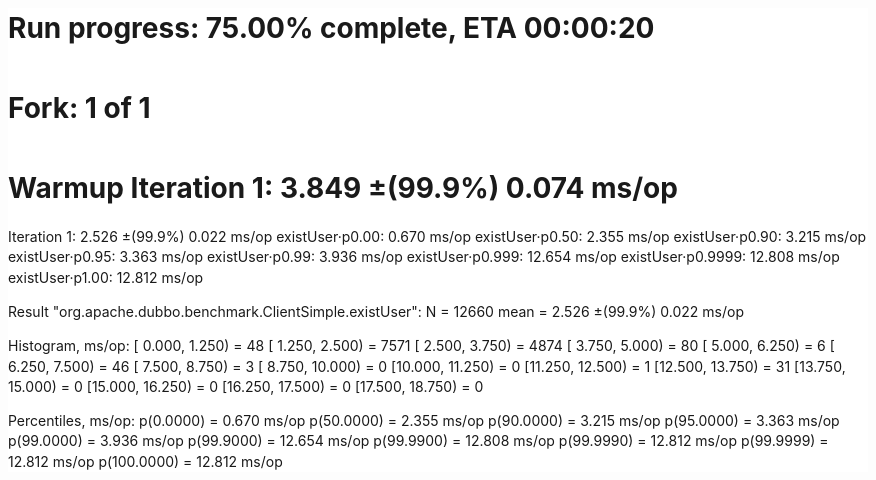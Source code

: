 # Run progress: 75.00% complete, ETA 00:00:20
# Fork: 1 of 1
# Warmup Iteration   1: 3.849 ±(99.9%) 0.074 ms/op
Iteration   1: 2.526 ±(99.9%) 0.022 ms/op
                 existUser·p0.00:   0.670 ms/op
                 existUser·p0.50:   2.355 ms/op
                 existUser·p0.90:   3.215 ms/op
                 existUser·p0.95:   3.363 ms/op
                 existUser·p0.99:   3.936 ms/op
                 existUser·p0.999:  12.654 ms/op
                 existUser·p0.9999: 12.808 ms/op
                 existUser·p1.00:   12.812 ms/op



Result "org.apache.dubbo.benchmark.ClientSimple.existUser":
  N = 12660
  mean =      2.526 ±(99.9%) 0.022 ms/op

  Histogram, ms/op:
    [ 0.000,  1.250) = 48 
    [ 1.250,  2.500) = 7571 
    [ 2.500,  3.750) = 4874 
    [ 3.750,  5.000) = 80 
    [ 5.000,  6.250) = 6 
    [ 6.250,  7.500) = 46 
    [ 7.500,  8.750) = 3 
    [ 8.750, 10.000) = 0 
    [10.000, 11.250) = 0 
    [11.250, 12.500) = 1 
    [12.500, 13.750) = 31 
    [13.750, 15.000) = 0 
    [15.000, 16.250) = 0 
    [16.250, 17.500) = 0 
    [17.500, 18.750) = 0 

  Percentiles, ms/op:
      p(0.0000) =      0.670 ms/op
     p(50.0000) =      2.355 ms/op
     p(90.0000) =      3.215 ms/op
     p(95.0000) =      3.363 ms/op
     p(99.0000) =      3.936 ms/op
     p(99.9000) =     12.654 ms/op
     p(99.9900) =     12.808 ms/op
     p(99.9990) =     12.812 ms/op
     p(99.9999) =     12.812 ms/op
    p(100.0000) =     12.812 ms/op

